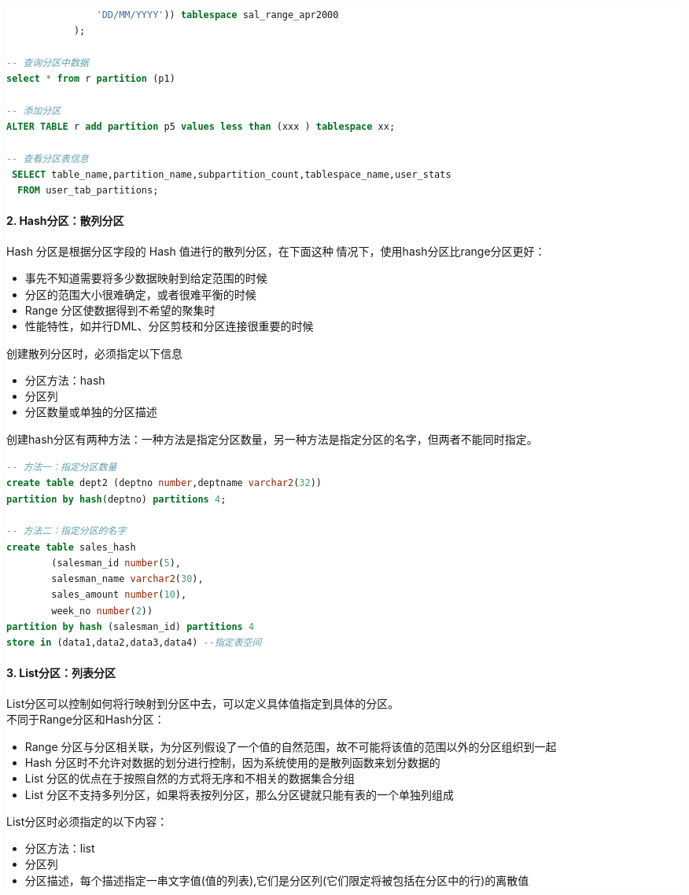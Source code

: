 ```sql
                'DD/MM/YYYY')) tablespace sal_range_apr2000
            );

-- 查询分区中数据
select * from r partition (p1)

-- 添加分区
ALTER TABLE r add partition p5 values less than (xxx ) tablespace xx;

-- 查看分区表信息
 SELECT table_name,partition_name,subpartition_count,tablespace_name,user_stats 
  FROM user_tab_partitions;
```

####  2. Hash分区：散列分区
Hash 分区是根据分区字段的 Hash 值进行的散列分区，在下面这种
情况下，使用hash分区比range分区更好：
- 事先不知道需要将多少数据映射到给定范围的时候
- 分区的范围大小很难确定，或者很难平衡的时候
- Range 分区使数据得到不希望的聚集时
- 性能特性，如并行DML、分区剪枝和分区连接很重要的时候

创建散列分区时，必须指定以下信息
- 分区方法：hash
- 分区列
- 分区数量或单独的分区描述

创建hash分区有两种方法：一种方法是指定分区数量，另一种方法是指定分区的名字，但两者不能同时指定。

```sql
-- 方法一：指定分区数量
create table dept2 (deptno number,deptname varchar2(32))
partition by hash(deptno) partitions 4;

-- 方法二：指定分区的名字
create table sales_hash
        (salesman_id number(5),
        salesman_name varchar2(30),
        sales_amount number(10),
        week_no number(2))
partition by hash (salesman_id) partitions 4
store in (data1,data2,data3,data4) --指定表空间
```

#### 3. List分区：列表分区
List分区可以控制如何将行映射到分区中去，可以定义具体值指定到具体的分区。  
不同于Range分区和Hash分区：
- Range 分区与分区相关联，为分区列假设了一个值的自然范围，故不可能将该值的范围以外的分区组织到一起
- Hash 分区时不允许对数据的划分进行控制，因为系统使用的是散列函数来划分数据的
- List 分区的优点在于按照自然的方式将无序和不相关的数据集合分组
- List 分区不支持多列分区，如果将表按列分区，那么分区键就只能有表的一个单独列组成

List分区时必须指定的以下内容：
- 分区方法：list
- 分区列
- 分区描述，每个描述指定一串文字值(值的列表),它们是分区列(它们限定将被包括在分区中的行)的离散值
